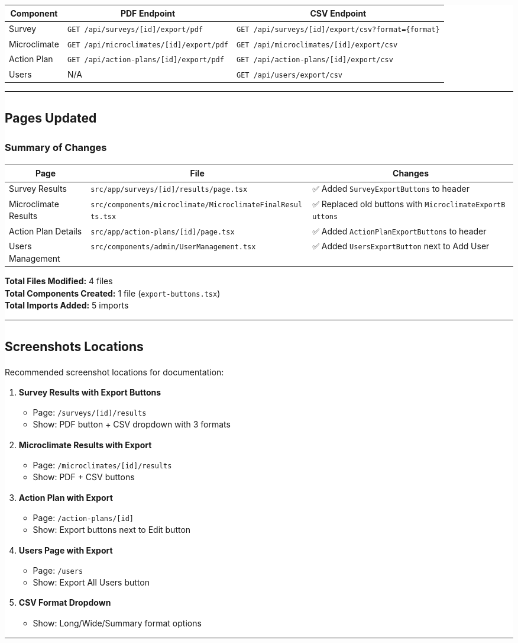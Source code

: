 | Component    | PDF Endpoint                             | CSV Endpoint                                       |
| ------------ | ---------------------------------------- | -------------------------------------------------- |
| Survey       | `GET /api/surveys/[id]/export/pdf`       | `GET /api/surveys/[id]/export/csv?format={format}` |
| Microclimate | `GET /api/microclimates/[id]/export/pdf` | `GET /api/microclimates/[id]/export/csv`           |
| Action Plan  | `GET /api/action-plans/[id]/export/pdf`  | `GET /api/action-plans/[id]/export/csv`            |
| Users        | N/A                                      | `GET /api/users/export/csv`                        |

---

## Pages Updated

### Summary of Changes

| Page                 | File                                                       | Changes                                                  |
| -------------------- | ---------------------------------------------------------- | -------------------------------------------------------- |
| Survey Results       | `src/app/surveys/[id]/results/page.tsx`                    | ✅ Added `SurveyExportButtons` to header                 |
| Microclimate Results | `src/components/microclimate/MicroclimateFinalResults.tsx` | ✅ Replaced old buttons with `MicroclimateExportButtons` |
| Action Plan Details  | `src/app/action-plans/[id]/page.tsx`                       | ✅ Added `ActionPlanExportButtons` to header             |
| Users Management     | `src/components/admin/UserManagement.tsx`                  | ✅ Added `UsersExportButton` next to Add User            |

**Total Files Modified:** 4 files  
**Total Components Created:** 1 file (`export-buttons.tsx`)  
**Total Imports Added:** 5 imports

---

## Screenshots Locations

Recommended screenshot locations for documentation:

1. **Survey Results with Export Buttons**
   - Page: `/surveys/[id]/results`
   - Show: PDF button + CSV dropdown with 3 formats

2. **Microclimate Results with Export**
   - Page: `/microclimates/[id]/results`
   - Show: PDF + CSV buttons

3. **Action Plan with Export**
   - Page: `/action-plans/[id]`
   - Show: Export buttons next to Edit button

4. **Users Page with Export**
   - Page: `/users`
   - Show: Export All Users button

5. **CSV Format Dropdown**
   - Show: Long/Wide/Summary format options

---